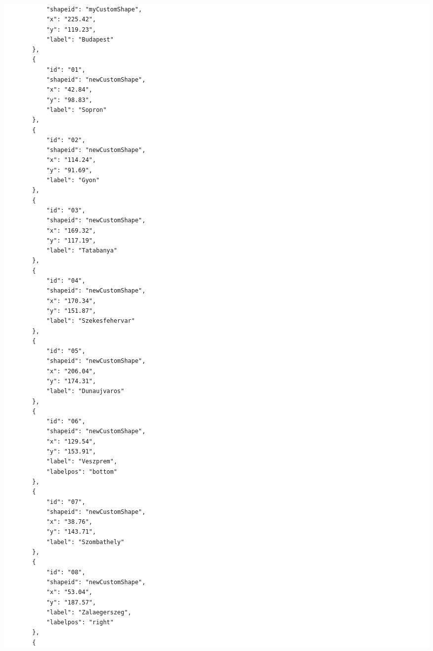                 "shapeid": "myCustomShape",
                "x": "225.42",
                "y": "119.23",
                "label": "Budapest"
            },
            {
                "id": "01",
                "shapeid": "newCustomShape",
                "x": "42.84",
                "y": "98.83",
                "label": "Sopron"
            },
            {
                "id": "02",
                "shapeid": "newCustomShape",
                "x": "114.24",
                "y": "91.69",
                "label": "Gyon"
            },
            {
                "id": "03",
                "shapeid": "newCustomShape",
                "x": "169.32",
                "y": "117.19",
                "label": "Tatabanya"
            },
            {
                "id": "04",
                "shapeid": "newCustomShape",
                "x": "170.34",
                "y": "151.87",
                "label": "Szekesfehervar"
            },
            {
                "id": "05",
                "shapeid": "newCustomShape",
                "x": "206.04",
                "y": "174.31",
                "label": "Dunaujvaros"
            },
            {
                "id": "06",
                "shapeid": "newCustomShape",
                "x": "129.54",
                "y": "153.91",
                "label": "Veszprem",
                "labelpos": "bottom"
            },
            {
                "id": "07",
                "shapeid": "newCustomShape",
                "x": "38.76",
                "y": "143.71",
                "label": "Szombathely"
            },
            {
                "id": "08",
                "shapeid": "newCustomShape",
                "x": "53.04",
                "y": "187.57",
                "label": "Zalaegerszeg",
                "labelpos": "right"
            },
            {